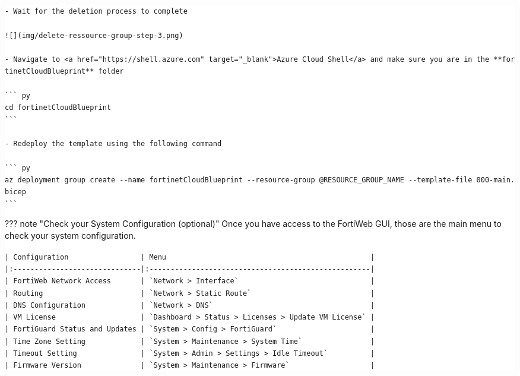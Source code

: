     - Wait for the deletion process to complete

    ![](img/delete-ressource-group-step-3.png)

    - Navigate to <a href="https://shell.azure.com" target="_blank">Azure Cloud Shell</a> and make sure you are in the **fortinetCloudBlueprint** folder

    ``` py
    cd fortinetCloudBlueprint
    ```

    - Redeploy the template using the following command
  
    ``` py
    az deployment group create --name fortinetCloudBlueprint --resource-group @RESOURCE_GROUP_NAME --template-file 000-main.bicep
    ```

??? note "Check your System Configuration (optional)"
    Once you have access to the FortiWeb GUI, those are the main menu to check your system configuration.

    | Configuration                 | Menu                                                |
    |:------------------------------|:----------------------------------------------------|
    | FortiWeb Network Access       | `Network > Interface`                               |
    | Routing                       | `Network > Static Route`                            |
    | DNS Configuration             | `Network > DNS`                                     |
    | VM License                    | `Dashboard > Status > Licenses > Update VM License` |
    | FortiGuard Status and Updates | `System > Config > FortiGuard`                      |
    | Time Zone Setting             | `System > Maintenance > System Time`                |
    | Timeout Setting               | `System > Admin > Settings > Idle Timeout`          |
    | Firmware Version              | `System > Maintenance > Firmware`                   |
